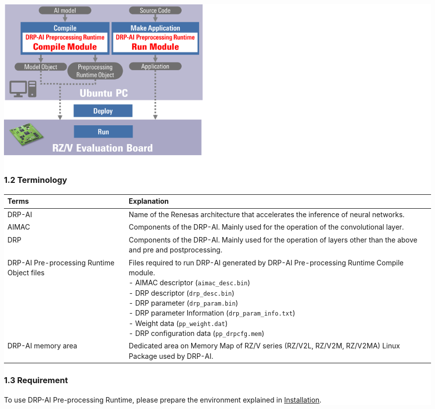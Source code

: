 <img src=./img/overview.png width=400>  

### 1.2 Terminology  
| Terms | Explanation |
|:------------------------------|:-------------|
| DRP-AI | Name of the Renesas architecture that accelerates the inference of neural networks.|  
| AIMAC | Components of the DRP-AI. Mainly used for the operation of the convolutional layer.|  
| DRP | Components of the DRP-AI. Mainly used for the operation of layers other than the above and pre and postprocessing.|  
| DRP-AI Pre-processing Runtime Object files | Files required to run DRP-AI generated by DRP-AI Pre-processing Runtime Compile module.  </br>- AIMAC descriptor (`aimac_desc.bin`)  </br>- DRP descriptor (`drp_desc.bin`)  </br>- DRP parameter (`drp_param.bin`)  </br>- DRP parameter Information (`drp_param_info.txt`)  </br>- Weight data (`pp_weight.dat`)  </br>- DRP configuration data (`pp_drpcfg.mem`)|
| DRP-AI memory area | Dedicated area on Memory Map of RZ/V series (RZ/V2L, RZ/V2M, RZ/V2MA) Linux Package used by DRP-AI. |  

### 1.3 Requirement  
To use DRP-AI Pre-processing Runtime, please prepare the environment explained in [Installation](../README.md#installation).  
